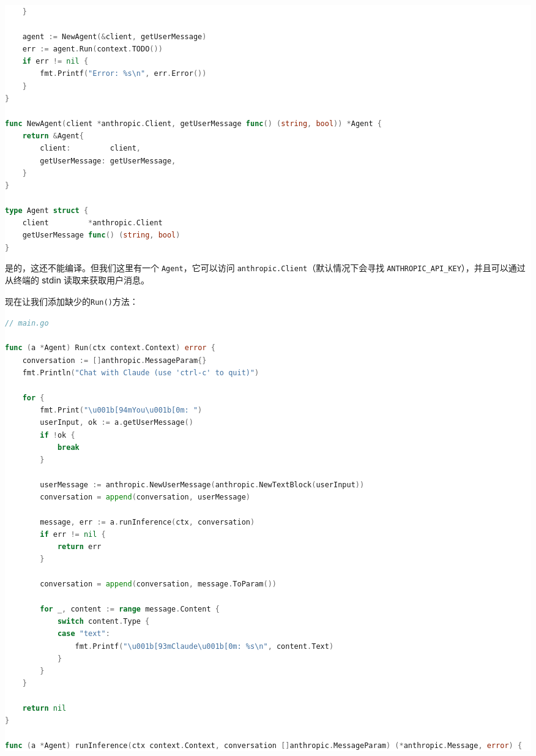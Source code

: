 ```go
    }
    
    agent := NewAgent(&client, getUserMessage)
    err := agent.Run(context.TODO())
    if err != nil {
        fmt.Printf("Error: %s\n", err.Error())
    }
}

func NewAgent(client *anthropic.Client, getUserMessage func() (string, bool)) *Agent {
    return &Agent{
        client:         client,
        getUserMessage: getUserMessage,
    }
}

type Agent struct {
    client         *anthropic.Client
    getUserMessage func() (string, bool)
}
```

是的，这还不能编译。但我们这里有一个 `Agent`，它可以访问 `anthropic.Client`（默认情况下会寻找 `ANTHROPIC_API_KEY`），并且可以通过从终端的 stdin 读取来获取用户消息。

现在让我们添加缺少的`Run()`方法：

```go
// main.go

func (a *Agent) Run(ctx context.Context) error {
    conversation := []anthropic.MessageParam{}
    fmt.Println("Chat with Claude (use 'ctrl-c' to quit)")
    
    for {
        fmt.Print("\u001b[94mYou\u001b[0m: ")
        userInput, ok := a.getUserMessage()
        if !ok {
            break
        }
        
        userMessage := anthropic.NewUserMessage(anthropic.NewTextBlock(userInput))
        conversation = append(conversation, userMessage)
        
        message, err := a.runInference(ctx, conversation)
        if err != nil {
            return err
        }
        
        conversation = append(conversation, message.ToParam())
        
        for _, content := range message.Content {
            switch content.Type {
            case "text":
                fmt.Printf("\u001b[93mClaude\u001b[0m: %s\n", content.Text)
            }
        }
    }
    
    return nil
}

func (a *Agent) runInference(ctx context.Context, conversation []anthropic.MessageParam) (*anthropic.Message, error) {
```
